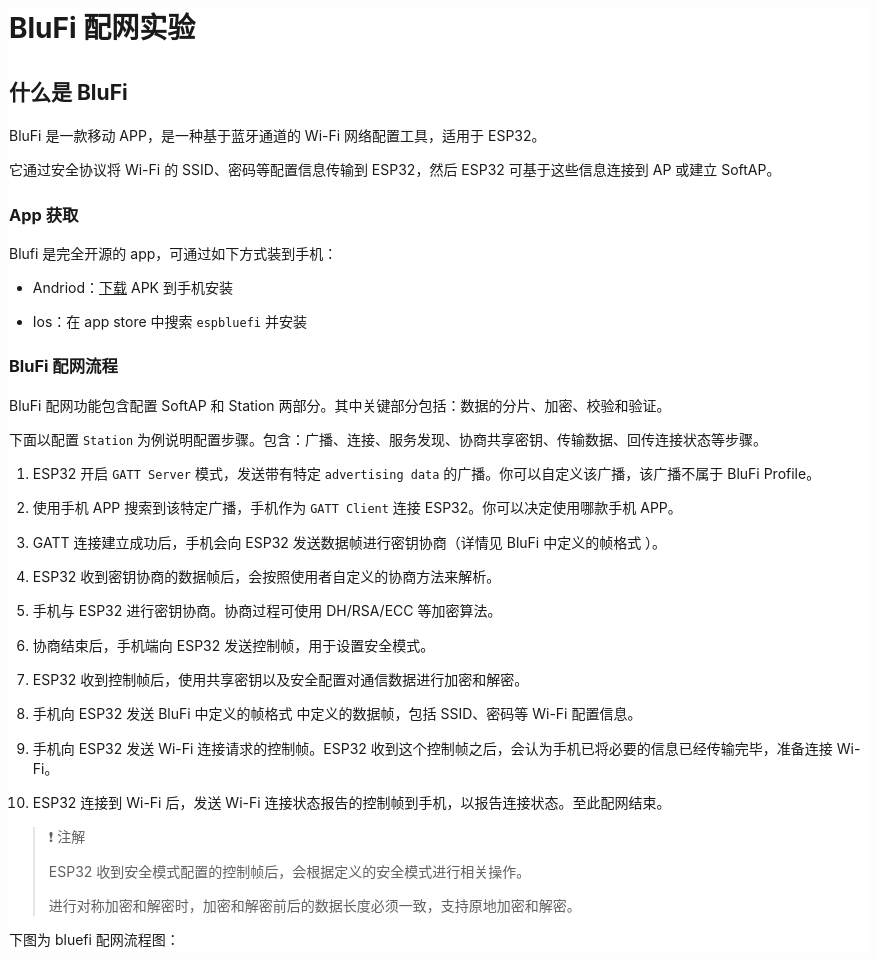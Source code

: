 # BluFi 配网实验

## 什么是 BluFi

BluFi 是一款移动 APP，是一种基于蓝牙通道的 Wi-Fi 网络配置工具，适用于 ESP32。

它通过安全协议将 Wi-Fi 的 SSID、密码等配置信息传输到 ESP32，然后 ESP32 可基于这些信息连接到 AP 或建立 SoftAP。

### <span id="getapp">App 获取</span>

Blufi 是完全开源的 app，可通过如下方式装到手机：

- Andriod：[下载](https://github.com/EspressifApp/EspBlufiForAndroid/releases) APK 到手机安装

- Ios：在 app store 中搜索 `espbluefi` 并安装

### BluFi 配网流程

BluFi 配网功能包含配置 SoftAP 和 Station 两部分。其中关键部分包括：数据的分片、加密、校验和验证。

下面以配置 `Station` 为例说明配置步骤。包含：广播、连接、服务发现、协商共享密钥、传输数据、回传连接状态等步骤。

1. ESP32 开启 `GATT Server` 模式，发送带有特定 `advertising data` 的广播。你可以自定义该广播，该广播不属于 BluFi Profile。

2. 使用手机 APP 搜索到该特定广播，手机作为 `GATT Client` 连接 ESP32。你可以决定使用哪款手机 APP。

3. GATT 连接建立成功后，手机会向 ESP32 发送数据帧进行密钥协商（详情见 BluFi 中定义的帧格式 ）。

4. ESP32 收到密钥协商的数据帧后，会按照使用者自定义的协商方法来解析。

5. 手机与 ESP32 进行密钥协商。协商过程可使用 DH/RSA/ECC 等加密算法。

6. 协商结束后，手机端向 ESP32 发送控制帧，用于设置安全模式。

7. ESP32 收到控制帧后，使用共享密钥以及安全配置对通信数据进行加密和解密。

8. 手机向 ESP32 发送 BluFi 中定义的帧格式 中定义的数据帧，包括 SSID、密码等 Wi-Fi 配置信息。

9. 手机向 ESP32 发送 Wi-Fi 连接请求的控制帧。ESP32 收到这个控制帧之后，会认为手机已将必要的信息已经传输完毕，准备连接 Wi-Fi。

10. ESP32 连接到 Wi-Fi 后，发送 Wi-Fi 连接状态报告的控制帧到手机，以报告连接状态。至此配网结束。

> ❗ 注解
>
> ESP32 收到安全模式配置的控制帧后，会根据定义的安全模式进行相关操作。
>
> 进行对称加密和解密时，加密和解密前后的数据长度必须一致，支持原地加密和解密。

下图为 bluefi 配网流程图：

